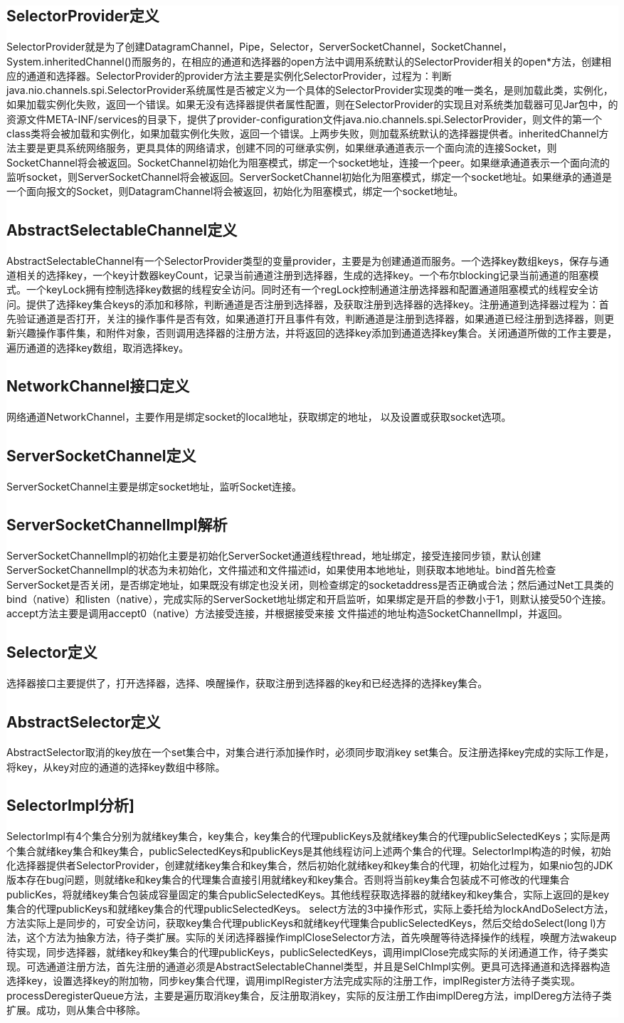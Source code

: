 ## SelectorProvider定义
SelectorProvider就是为了创建DatagramChannel，Pipe，Selector，ServerSocketChannel，SocketChannel，System.inheritedChannel()而服务的，在相应的通道和选择器的open方法中调用系统默认的SelectorProvider相关的open*方法，创建相应的通道和选择器。SelectorProvider的provider方法主要是实例化SelectorProvider，过程为：判断java.nio.channels.spi.SelectorProvider系统属性是否被定义为一个具体的SelectorProvider实现类的唯一类名，是则加载此类，实例化，如果加载实例化失败，返回一个错误。如果无没有选择器提供者属性配置，则在SelectorProvider的实现且对系统类加载器可见Jar包中，的资源文件META-INF/services的目录下，提供了provider-configuration文件java.nio.channels.spi.SelectorProvider，则文件的第一个class类将会被加载和实例化，如果加载实例化失败，返回一个错误。上两步失败，则加载系统默认的选择器提供者。inheritedChannel方法主要是更具系统网络服务，更具具体的网络请求，创建不同的可继承实例，如果继承通道表示一个面向流的连接Socket，则SocketChannel将会被返回。SocketChannel初始化为阻塞模式，绑定一个socket地址，连接一个peer。如果继承通道表示一个面向流的监听socket，则ServerSocketChannel将会被返回。ServerSocketChannel初始化为阻塞模式，绑定一个socket地址。如果继承的通道是一个面向报文的Socket，则DatagramChannel将会被返回，初始化为阻塞模式，绑定一个socket地址。

## AbstractSelectableChannel定义
AbstractSelectableChannel有一个SelectorProvider类型的变量provider，主要是为创建通道而服务。一个选择key数组keys，保存与通道相关的选择key，一个key计数器keyCount，记录当前通道注册到选择器，生成的选择key。一个布尔blocking记录当前通道的阻塞模式。一个keyLock拥有控制选择key数据的线程安全访问。同时还有一个regLock控制通道注册选择器和配置通道阻塞模式的线程安全访问。提供了选择key集合keys的添加和移除，判断通道是否注册到选择器，及获取注册到选择器的选择key。注册通道到选择器过程为：首先验证通道是否打开，关注的操作事件是否有效，如果通道打开且事件有效，判断通道是注册到选择器，如果通道已经注册到选择器，则更新兴趣操作事件集，和附件对象，否则调用选择器的注册方法，并将返回的选择key添加到通道选择key集合。关闭通道所做的工作主要是，遍历通道的选择key数组，取消选择key。

## NetworkChannel接口定义

网络通道NetworkChannel，主要作用是绑定socket的local地址，获取绑定的地址，
以及设置或获取socket选项。

## ServerSocketChannel定义
ServerSocketChannel主要是绑定socket地址，监听Socket连接。

## ServerSocketChannelImpl解析
ServerSocketChannelImpl的初始化主要是初始化ServerSocket通道线程thread，地址绑定，接受连接同步锁，默认创建ServerSocketChannelImpl的状态为未初始化，文件描述和文件描述id，如果使用本地地址，则获取本地地址。bind首先检查ServerSocket是否关闭，是否绑定地址，如果既没有绑定也没关闭，则检查绑定的socketaddress是否正确或合法；然后通过Net工具类的bind（native）和listen（native），完成实际的ServerSocket地址绑定和开启监听，如果绑定是开启的参数小于1，则默认接受50个连接。accept方法主要是调用accept0（native）方法接受连接，并根据接受来接
文件描述的地址构造SocketChannelImpl，并返回。

## Selector定义
选择器接口主要提供了，打开选择器，选择、唤醒操作，获取注册到选择器的key和已经选择的选择key集合。

## AbstractSelector定义
AbstractSelector取消的key放在一个set集合中，对集合进行添加操作时，必须同步取消key set集合。反注册选择key完成的实际工作是，将key，从key对应的通道的选择key数组中移除。

## SelectorImpl分析]    
SelectorImpl有4个集合分别为就绪key集合，key集合，key集合的代理publicKeys及就绪key集合的代理publicSelectedKeys；实际是两个集合就绪key集合和key集合，publicSelectedKeys和publicKeys是其他线程访问上述两个集合的代理。SelectorImpl构造的时候，初始化选择器提供者SelectorProvider，创建就绪key集合和key集合，然后初始化就绪key和key集合的代理，初始化过程为，如果nio包的JDK版本存在bug问题，则就绪ke和key集合的代理集合直接引用就绪key和key集合。否则将当前key集合包装成不可修改的代理集合publicKes，将就绪key集合包装成容量固定的集合publicSelectedKeys。其他线程获取选择器的就绪key和key集合，实际上返回的是key集合的代理publicKeys和就绪key集合的代理publicSelectedKeys。
select方法的3中操作形式，实际上委托给为lockAndDoSelect方法，方法实际上是同步的，可安全访问，获取key集合代理publicKeys和就绪key代理集合publicSelectedKeys，然后交给doSelect(long l)方法，这个方法为抽象方法，待子类扩展。实际的关闭选择器操作implCloseSelector方法，首先唤醒等待选择操作的线程，唤醒方法wakeup待实现，同步选择器，就绪key和key集合的代理publicKeys，publicSelectedKeys，调用implClose完成实际的关闭通道工作，待子类实现。可选通道注册方法，首先注册的通道必须是AbstractSelectableChannel类型，并且是SelChImpl实例。更具可选择通道和选择器构造选择key，设置选择key的附加物，同步key集合代理，调用implRegister方法完成实际的注册工作，implRegister方法待子类实现。
processDeregisterQueue方法，主要是遍历取消key集合，反注册取消key，实际的反注册工作由implDereg方法，implDereg方法待子类扩展。成功，则从集合中移除。
